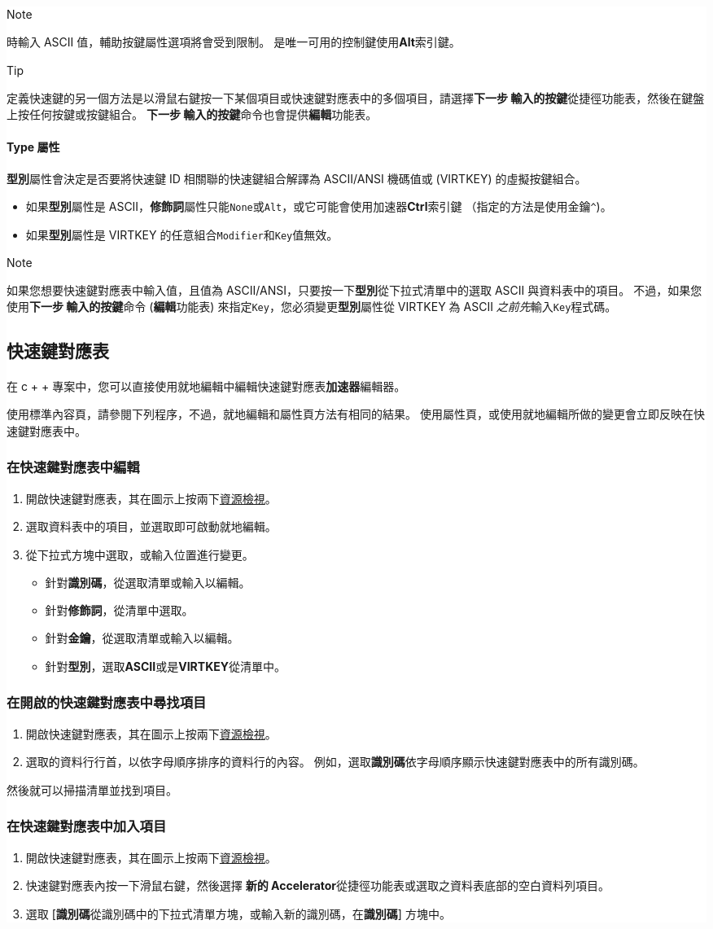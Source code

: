 > [!NOTE]
> 時輸入 ASCII 值，輔助按鍵屬性選項將會受到限制。 是唯一可用的控制鍵使用**Alt**索引鍵。

> [!TIP]
> 定義快速鍵的另一個方法是以滑鼠右鍵按一下某個項目或快速鍵對應表中的多個項目，請選擇**下一步 輸入的按鍵**從捷徑功能表，然後在鍵盤上按任何按鍵或按鍵組合。 **下一步 輸入的按鍵**命令也會提供**編輯**功能表。

#### <a name="type-property"></a>Type 屬性

**型別**屬性會決定是否要將快速鍵 ID 相關聯的快速鍵組合解譯為 ASCII/ANSI 機碼值或 (VIRTKEY) 的虛擬按鍵組合。

- 如果**型別**屬性是 ASCII，**修飾詞**屬性只能`None`或`Alt`，或它可能會使用加速器**Ctrl**索引鍵 （指定的方法是使用金鑰`^`)。

- 如果**型別**屬性是 VIRTKEY 的任意組合`Modifier`和`Key`值無效。

> [!NOTE]
> 如果您想要快速鍵對應表中輸入值，且值為 ASCII/ANSI，只要按一下**型別**從下拉式清單中的選取 ASCII 與資料表中的項目。 不過，如果您使用**下一步 輸入的按鍵**命令 (**編輯**功能表) 來指定`Key`，您必須變更**型別**屬性從 VIRTKEY 為 ASCII *之前先*輸入`Key`程式碼。

## <a name="accelerator-tables"></a>快速鍵對應表

在 c + + 專案中，您可以直接使用就地編輯中編輯快速鍵對應表**加速器**編輯器。

使用標準內容頁，請參閱下列程序，不過，就地編輯和屬性頁方法有相同的結果。 使用屬性頁，或使用就地編輯所做的變更會立即反映在快速鍵對應表中。

### <a name="to-edit-in-an-accelerator-table"></a>在快速鍵對應表中編輯

1. 開啟快速鍵對應表，其在圖示上按兩下[資源檢視](../windows/resource-view-window.md)。

1. 選取資料表中的項目，並選取即可啟動就地編輯。

1. 從下拉式方塊中選取，或輸入位置進行變更。

   - 針對**識別碼**，從選取清單或輸入以編輯。

   - 針對**修飾詞**，從清單中選取。

   - 針對**金鑰**，從選取清單或輸入以編輯。

   - 針對**型別**，選取**ASCII**或是**VIRTKEY**從清單中。

### <a name="to-find-an-entry-in-an-open-accelerator-table"></a>在開啟的快速鍵對應表中尋找項目

1. 開啟快速鍵對應表，其在圖示上按兩下[資源檢視](../windows/resource-view-window.md)。

1. 選取的資料行行首，以依字母順序排序的資料行的內容。 例如，選取**識別碼**依字母順序顯示快速鍵對應表中的所有識別碼。

然後就可以掃描清單並找到項目。

### <a name="to-add-an-entry-to-an-accelerator-table"></a>在快速鍵對應表中加入項目

1. 開啟快速鍵對應表，其在圖示上按兩下[資源檢視](../windows/resource-view-window.md)。

1. 快速鍵對應表內按一下滑鼠右鍵，然後選擇 **新的 Accelerator**從捷徑功能表或選取之資料表底部的空白資料列項目。

1. 選取 [**識別碼**從識別碼中的下拉式清單方塊，或輸入新的識別碼，在**識別碼**] 方塊中。
